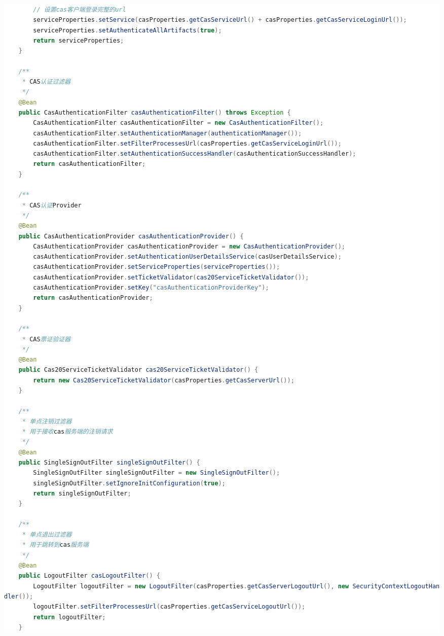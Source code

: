 ```java
        // 设置cas客户端登录完整的url
        serviceProperties.setService(casProperties.getCasServiceUrl() + casProperties.getCasServiceLoginUrl());
        serviceProperties.setAuthenticateAllArtifacts(true);
        return serviceProperties;
    }

    /**
     * CAS认证过滤器
     */
    @Bean
    public CasAuthenticationFilter casAuthenticationFilter() throws Exception {
        CasAuthenticationFilter casAuthenticationFilter = new CasAuthenticationFilter();
        casAuthenticationFilter.setAuthenticationManager(authenticationManager());
        casAuthenticationFilter.setFilterProcessesUrl(casProperties.getCasServiceLoginUrl());
        casAuthenticationFilter.setAuthenticationSuccessHandler(casAuthenticationSuccessHandler);
        return casAuthenticationFilter;
    }

    /**
     * CAS认证Provider
     */
    @Bean
    public CasAuthenticationProvider casAuthenticationProvider() {
        CasAuthenticationProvider casAuthenticationProvider = new CasAuthenticationProvider();
        casAuthenticationProvider.setAuthenticationUserDetailsService(casUserDetailsService);
        casAuthenticationProvider.setServiceProperties(serviceProperties());
        casAuthenticationProvider.setTicketValidator(cas20ServiceTicketValidator());
        casAuthenticationProvider.setKey("casAuthenticationProviderKey");
        return casAuthenticationProvider;
    }

    /**
     * CAS票证验证器
     */
    @Bean
    public Cas20ServiceTicketValidator cas20ServiceTicketValidator() {
        return new Cas20ServiceTicketValidator(casProperties.getCasServerUrl());
    }

    /**
     * 单点注销过滤器
     * 用于接收cas服务端的注销请求
     */
    @Bean
    public SingleSignOutFilter singleSignOutFilter() {
        SingleSignOutFilter singleSignOutFilter = new SingleSignOutFilter();
        singleSignOutFilter.setIgnoreInitConfiguration(true);
        return singleSignOutFilter;
    }

    /**
     * 单点退出过滤器
     * 用于跳转到cas服务端
     */
    @Bean
    public LogoutFilter casLogoutFilter() {
        LogoutFilter logoutFilter = new LogoutFilter(casProperties.getCasServerLogoutUrl(), new SecurityContextLogoutHandler());
        logoutFilter.setFilterProcessesUrl(casProperties.getCasServiceLogoutUrl());
        return logoutFilter;
    }

```